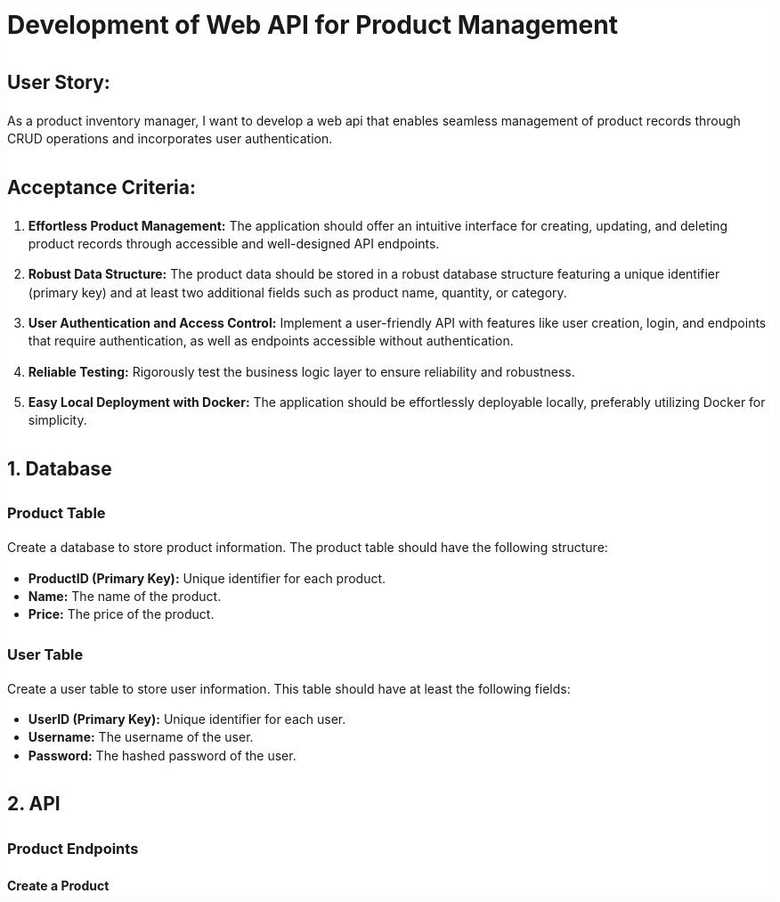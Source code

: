 # Development of Web API for Product Management

## User Story:

As a product inventory manager, I want to develop a web api that enables seamless management of product records through CRUD operations and incorporates user authentication. 

## Acceptance Criteria:

1. **Effortless Product Management:** The application should offer an intuitive interface for creating, updating, and deleting product records through accessible and well-designed API endpoints.

2. **Robust Data Structure:** The product data should be stored in a robust database structure featuring a unique identifier (primary key) and at least two additional fields such as product name, quantity, or category.

3. **User Authentication and Access Control:** Implement a user-friendly API with features like user creation, login, and endpoints that require authentication, as well as endpoints accessible without authentication.

4. **Reliable Testing:** Rigorously test the business logic layer to ensure reliability and robustness.

5. **Easy Local Deployment with Docker:** The application should be effortlessly deployable locally, preferably utilizing Docker for simplicity. 

## 1. Database

### Product Table

Create a database to store product information. The product table should have the following structure:

- **ProductID (Primary Key):** Unique identifier for each product.
- **Name:** The name of the product.
- **Price:** The price of the product.

### User Table

Create a user table to store user information. This table should have at least the following fields:

- **UserID (Primary Key):** Unique identifier for each user.
- **Username:** The username of the user.
- **Password:** The hashed password of the user.

## 2. API

### Product Endpoints

#### Create a Product
